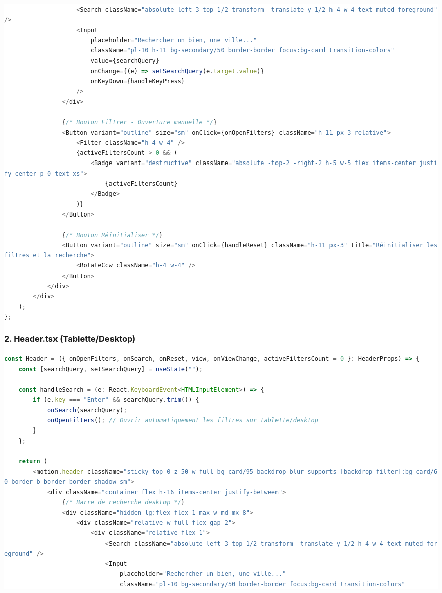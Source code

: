 ```typescript
                    <Search className="absolute left-3 top-1/2 transform -translate-y-1/2 h-4 w-4 text-muted-foreground" />
                    <Input
                        placeholder="Rechercher un bien, une ville..."
                        className="pl-10 h-11 bg-secondary/50 border-border focus:bg-card transition-colors"
                        value={searchQuery}
                        onChange={(e) => setSearchQuery(e.target.value)}
                        onKeyDown={handleKeyPress}
                    />
                </div>

                {/* Bouton Filtrer - Ouverture manuelle */}
                <Button variant="outline" size="sm" onClick={onOpenFilters} className="h-11 px-3 relative">
                    <Filter className="h-4 w-4" />
                    {activeFiltersCount > 0 && (
                        <Badge variant="destructive" className="absolute -top-2 -right-2 h-5 w-5 flex items-center justify-center p-0 text-xs">
                            {activeFiltersCount}
                        </Badge>
                    )}
                </Button>

                {/* Bouton Réinitialiser */}
                <Button variant="outline" size="sm" onClick={handleReset} className="h-11 px-3" title="Réinitialiser les filtres et la recherche">
                    <RotateCcw className="h-4 w-4" />
                </Button>
            </div>
        </div>
    );
};
```

### **2. Header.tsx (Tablette/Desktop)**

```typescript
const Header = ({ onOpenFilters, onSearch, onReset, view, onViewChange, activeFiltersCount = 0 }: HeaderProps) => {
    const [searchQuery, setSearchQuery] = useState("");

    const handleSearch = (e: React.KeyboardEvent<HTMLInputElement>) => {
        if (e.key === "Enter" && searchQuery.trim()) {
            onSearch(searchQuery);
            onOpenFilters(); // Ouvrir automatiquement les filtres sur tablette/desktop
        }
    };

    return (
        <motion.header className="sticky top-0 z-50 w-full bg-card/95 backdrop-blur supports-[backdrop-filter]:bg-card/60 border-b border-border shadow-sm">
            <div className="container flex h-16 items-center justify-between">
                {/* Barre de recherche desktop */}
                <div className="hidden lg:flex flex-1 max-w-md mx-8">
                    <div className="relative w-full flex gap-2">
                        <div className="relative flex-1">
                            <Search className="absolute left-3 top-1/2 transform -translate-y-1/2 h-4 w-4 text-muted-foreground" />
                            <Input
                                placeholder="Rechercher un bien, une ville..."
                                className="pl-10 bg-secondary/50 border-border focus:bg-card transition-colors"
```